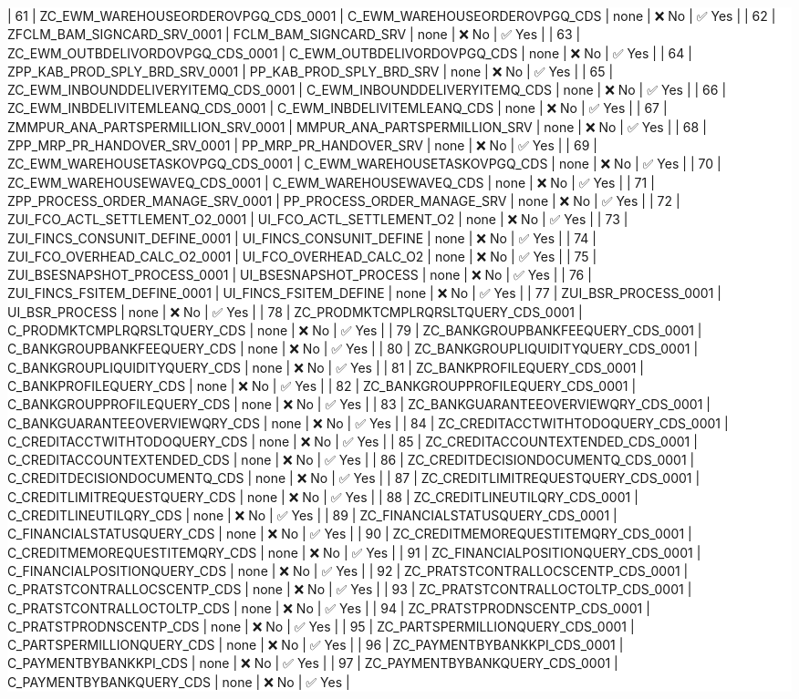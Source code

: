 | 61 | ZC_EWM_WAREHOUSEORDEROVPGQ_CDS_0001 | C_EWM_WAREHOUSEORDEROVPGQ_CDS | none | ❌ No | ✅ Yes |
| 62 | ZFCLM_BAM_SIGNCARD_SRV_0001 | FCLM_BAM_SIGNCARD_SRV | none | ❌ No | ✅ Yes |
| 63 | ZC_EWM_OUTBDELIVORDOVPGQ_CDS_0001 | C_EWM_OUTBDELIVORDOVPGQ_CDS | none | ❌ No | ✅ Yes |
| 64 | ZPP_KAB_PROD_SPLY_BRD_SRV_0001 | PP_KAB_PROD_SPLY_BRD_SRV | none | ❌ No | ✅ Yes |
| 65 | ZC_EWM_INBOUNDDELIVERYITEMQ_CDS_0001 | C_EWM_INBOUNDDELIVERYITEMQ_CDS | none | ❌ No | ✅ Yes |
| 66 | ZC_EWM_INBDELIVITEMLEANQ_CDS_0001 | C_EWM_INBDELIVITEMLEANQ_CDS | none | ❌ No | ✅ Yes |
| 67 | ZMMPUR_ANA_PARTSPERMILLION_SRV_0001 | MMPUR_ANA_PARTSPERMILLION_SRV | none | ❌ No | ✅ Yes |
| 68 | ZPP_MRP_PR_HANDOVER_SRV_0001 | PP_MRP_PR_HANDOVER_SRV | none | ❌ No | ✅ Yes |
| 69 | ZC_EWM_WAREHOUSETASKOVPGQ_CDS_0001 | C_EWM_WAREHOUSETASKOVPGQ_CDS | none | ❌ No | ✅ Yes |
| 70 | ZC_EWM_WAREHOUSEWAVEQ_CDS_0001 | C_EWM_WAREHOUSEWAVEQ_CDS | none | ❌ No | ✅ Yes |
| 71 | ZPP_PROCESS_ORDER_MANAGE_SRV_0001 | PP_PROCESS_ORDER_MANAGE_SRV | none | ❌ No | ✅ Yes |
| 72 | ZUI_FCO_ACTL_SETTLEMENT_O2_0001 | UI_FCO_ACTL_SETTLEMENT_O2 | none | ❌ No | ✅ Yes |
| 73 | ZUI_FINCS_CONSUNIT_DEFINE_0001 | UI_FINCS_CONSUNIT_DEFINE | none | ❌ No | ✅ Yes |
| 74 | ZUI_FCO_OVERHEAD_CALC_O2_0001 | UI_FCO_OVERHEAD_CALC_O2 | none | ❌ No | ✅ Yes |
| 75 | ZUI_BSESNAPSHOT_PROCESS_0001 | UI_BSESNAPSHOT_PROCESS | none | ❌ No | ✅ Yes |
| 76 | ZUI_FINCS_FSITEM_DEFINE_0001 | UI_FINCS_FSITEM_DEFINE | none | ❌ No | ✅ Yes |
| 77 | ZUI_BSR_PROCESS_0001 | UI_BSR_PROCESS | none | ❌ No | ✅ Yes |
| 78 | ZC_PRODMKTCMPLRQRSLTQUERY_CDS_0001 | C_PRODMKTCMPLRQRSLTQUERY_CDS | none | ❌ No | ✅ Yes |
| 79 | ZC_BANKGROUPBANKFEEQUERY_CDS_0001 | C_BANKGROUPBANKFEEQUERY_CDS | none | ❌ No | ✅ Yes |
| 80 | ZC_BANKGROUPLIQUIDITYQUERY_CDS_0001 | C_BANKGROUPLIQUIDITYQUERY_CDS | none | ❌ No | ✅ Yes |
| 81 | ZC_BANKPROFILEQUERY_CDS_0001 | C_BANKPROFILEQUERY_CDS | none | ❌ No | ✅ Yes |
| 82 | ZC_BANKGROUPPROFILEQUERY_CDS_0001 | C_BANKGROUPPROFILEQUERY_CDS | none | ❌ No | ✅ Yes |
| 83 | ZC_BANKGUARANTEEOVERVIEWQRY_CDS_0001 | C_BANKGUARANTEEOVERVIEWQRY_CDS | none | ❌ No | ✅ Yes |
| 84 | ZC_CREDITACCTWITHTODOQUERY_CDS_0001 | C_CREDITACCTWITHTODOQUERY_CDS | none | ❌ No | ✅ Yes |
| 85 | ZC_CREDITACCOUNTEXTENDED_CDS_0001 | C_CREDITACCOUNTEXTENDED_CDS | none | ❌ No | ✅ Yes |
| 86 | ZC_CREDITDECISIONDOCUMENTQ_CDS_0001 | C_CREDITDECISIONDOCUMENTQ_CDS | none | ❌ No | ✅ Yes |
| 87 | ZC_CREDITLIMITREQUESTQUERY_CDS_0001 | C_CREDITLIMITREQUESTQUERY_CDS | none | ❌ No | ✅ Yes |
| 88 | ZC_CREDITLINEUTILQRY_CDS_0001 | C_CREDITLINEUTILQRY_CDS | none | ❌ No | ✅ Yes |
| 89 | ZC_FINANCIALSTATUSQUERY_CDS_0001 | C_FINANCIALSTATUSQUERY_CDS | none | ❌ No | ✅ Yes |
| 90 | ZC_CREDITMEMOREQUESTITEMQRY_CDS_0001 | C_CREDITMEMOREQUESTITEMQRY_CDS | none | ❌ No | ✅ Yes |
| 91 | ZC_FINANCIALPOSITIONQUERY_CDS_0001 | C_FINANCIALPOSITIONQUERY_CDS | none | ❌ No | ✅ Yes |
| 92 | ZC_PRATSTCONTRALLOCSCENTP_CDS_0001 | C_PRATSTCONTRALLOCSCENTP_CDS | none | ❌ No | ✅ Yes |
| 93 | ZC_PRATSTCONTRALLOCTOLTP_CDS_0001 | C_PRATSTCONTRALLOCTOLTP_CDS | none | ❌ No | ✅ Yes |
| 94 | ZC_PRATSTPRODNSCENTP_CDS_0001 | C_PRATSTPRODNSCENTP_CDS | none | ❌ No | ✅ Yes |
| 95 | ZC_PARTSPERMILLIONQUERY_CDS_0001 | C_PARTSPERMILLIONQUERY_CDS | none | ❌ No | ✅ Yes |
| 96 | ZC_PAYMENTBYBANKKPI_CDS_0001 | C_PAYMENTBYBANKKPI_CDS | none | ❌ No | ✅ Yes |
| 97 | ZC_PAYMENTBYBANKQUERY_CDS_0001 | C_PAYMENTBYBANKQUERY_CDS | none | ❌ No | ✅ Yes |